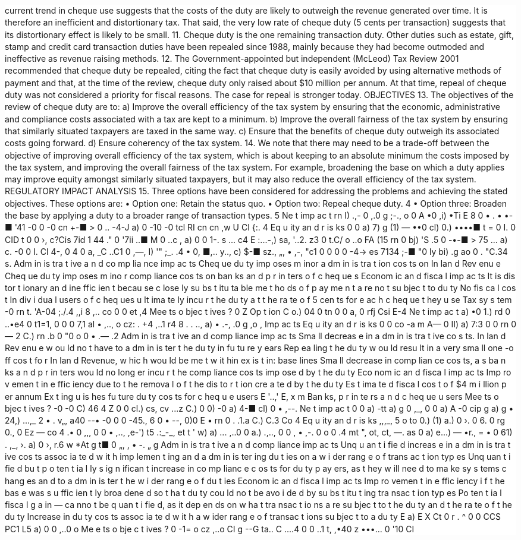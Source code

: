 current trend in cheque use suggests that the costs of the duty are likely to outweigh the revenue generated over time. It is therefore an inefficient and distortionary tax. That said, the very low rate of cheque duty (5 cents per transaction) suggests that its distortionary effect is likely to be small. 11. Cheque duty is the one remaining transaction duty. Other duties such as estate, gift, stamp and credit card transaction duties have been repealed since 1988, mainly because they had become outmoded and ineffective as revenue raising methods. 12. The Government-appointed but independent (McLeod) Tax Review 2001 recommended that cheque duty be repealed, citing the fact that cheque duty is easily avoided by using alternative methods of payment and that, at the time of the review, cheque duty only raised about $10 million per annum. At that time, repeal of cheque duty was not considered a priority for fiscal reasons. The case for repeal is stronger today. OBJECTIVES 13. The objectives of the review of cheque duty are to: a) Improve the overall efficiency of the tax system by ensuring that the economic, administrative and compliance costs associated with a tax are kept to a minimum. b) Improve the overall fairness of the tax system by ensuring that similarly situated taxpayers are taxed in the same way. c) Ensure that the benefits of cheque duty outweigh its associated costs going forward. d) Ensure coherency of the tax system. 14. We note that there may need to be a trade-off between the objective of improving overall efficiency of the tax system, which is about keeping to an absolute minimum the costs imposed by the tax system, and improving the overall fairness of the tax system. For example, broadening the base on which a duty applies may improve equity amongst similarly situated taxpayers, but it may also reduce the overall efficiency of the tax system. REGULATORY IMPACT ANALYSIS 15. Three options have been considered for addressing the problems and achieving the stated objectives. These options are: • Option one: Retain the status quo. • Option two: Repeal cheque duty. 4 • Option three: Broaden the base by applying a duty to a broader range of transaction types. 5 Ne t imp ac t rn I) .,- 0 ,.0 g ;-., o 0 A •0 ,i) •Ti E 8 0 • . • •-■ '41 -0 0 -0 cn +-■ > 0 .. -4-J a) 0 -10 -0 tcl RI cn cn ,w U CI {:. 4 Eq u ity an d r is ks 0 0 a) 7) g (1) — ••0 cl) 0.) ••••■ t = 0 I. 0 CID t 0 0 ›, c?Cis 7id 1 44 ." 0 '7ii ..■ M 0 ..c , a) 0 0 1-. s ... c4 E :...-,) sa, '..2. z3 0 t.C/ o ..o FA (15 rn 0 bj) 'S .5 0 -•-■ > 75 ... a) c. -0 0 I. CI 4-, 0 4 0 a, \_C ..C1 0 ,—, I) '" ;\_. .4 • 0, ■,.. y.., c) $-■ sz., „, • ,-, "c1 0 0 0 0 -4-> es 7134 ;-■ "0 ly bi) .g ao 0 . "C.34 s. Adm in is tra t ive a n d co mp lia nce imp ac ts Cheq ue du ty imp oses m inor a dm in is tra t ion cos ts on In lan d Rev enu e Cheq ue du ty imp oses m ino r comp liance cos ts on ban ks an d p r in ters o f c heq ue s Econom ic an d fisca l imp ac ts It is dis tor t ionary an d ine ffic ien t becau se c lose ly su bs t itu ta ble me t ho ds o f p ay me n t a re no t su bjec t to du ty No fis ca l cos t In div i dua l users o f c heq ues u lt ima te ly incu r t he du ty a t t he ra te o f 5 cen ts for e ac h c heq ue t hey u se Tax sy s tem -0 rn t. 'A-04 ;./.4 ,,i 8 ,.. co 0 0 et ,4 Mee ts o bjec t ives ? 0 Z Op t ion C o.) 04 0 tn 0 0 a, 0 rfj Csi E-4 Ne t imp ac t a) •0 1.) rd 0 ..•e4 0 t1=1, 0 0 0 7,1 al • ,.., o cz: . +4 ,..1 r4 8 . . .., a) • .-, .0 g ,o , Imp ac ts Eq u ity an d r is ks 0 0 co -a m A— 0 II) a) 7:3 0 0 rn 0 — 2 C.) rn .b 0 "0 o 0 • .— .2 Adm in is tra t ive an d comp liance imp ac ts Sma ll decreas e in a dm in is tra t ive co s ts. In lan d Rev enu e w ou ld no t have to a dm in is ter t he du ty in fu tu re y ears Rep ea ling t he du ty w ou ld resu lt in a very sma ll one -o ff cos t fo r In lan d Revenue, w hic h wou ld be me t w it hin ex is t in: base lines Sma ll decrease in comp lian ce cos ts, a s ba n ks a n d p r in ters wou ld no long er incu r t he comp liance cos ts imp ose d by t he du ty Eco nom ic an d fisca l imp ac ts Imp ro v emen t in e ffic iency due to t he remova l o f t he dis to r t ion cre a te d by t he du ty Es t ima te d fisca l cos t o f $4 m i llion p er annum Ex t ing u is hes fu ture du ty cos ts for c heq u e users E '..,' E, x m Ban ks, p r in te rs a n d c heq ue u sers Mee ts o bjec t ives ? -0 -0 C) 46 4 Z 0 0 cl.) cs, cv ...z C.) 0 0) -0 a) 4-■ cl) 0 • ,--. Ne t imp ac t 0 0 a) -tt a) g 0 ,\_, 0 0 a) A -0 cip g a) g • 24,) ...,\_ 2 • . v„, a40 --• -0 0 0 -45., 6 0 • --, 0)0 E • rn 0 . .1.a C.) C.3 Co 4 Eq u ity an d r is ks ,,,\_, 5 o to 0.) (1) a.) 0 ›. 0 6. 0 rg 0., 0 Ez — co 4 .• 0 ,,, 0 0 • ,.., ,e-') t5 .:\_-\_, et t ' w) a) ... ,..0 0 a.) .,.., 0 0 , • ,-. 0 o 0 .4 mt ", ot, ct, —. as 0 a) e...) — •r., = • 0 61) . ,\_, ›. a) 0 ›, r.6 w \*At g t■ 0 „, , • -. „ g Adm in is tra t ive a n d comp liance imp ac ts Unq u an t i fie d increas e in a dm in is tra t ive cos ts assoc ia te d w it h imp lemen t ing an d a dm in is ter ing du t ies on a w i der rang e o f trans ac t ion typ es Unq uan t i fie d bu t p o ten t ia l ly s ig n ifican t increase in co mp lianc e c os ts for du ty p ay ers, as t hey w ill nee d to ma ke sy s tems c hang es an d to a dm in is ter t he w i der rang e o f du t ies Econom ic an d fisca l imp ac ts Imp ro vemen t in e ffic iency i f t he bas e was s u ffic ien t ly broa dene d so t ha t du ty cou ld no t be avo i de d by su bs t itu t ing tra nsac t ion typ es Po ten t ia l fisca l g a in — ca nno t be q uan t i fie d, as it dep en ds on w ha t tra nsac t io ns a re su bjec t to t he du ty an d t he ra te o f t he du ty Increase in du ty cos ts assoc ia te d w it h a w ider rang e o f transac t ions su bjec t to a du ty E a) E X Ct 0 r . ^ 0 0 CCS PC1 L5 a) 0 0 ,..0 o Me e ts o bje c t ives ? 0 -1= o cz ,..o CI g --G ta.. C ....4 0 0 ..1 t, ,•40 z •••... 0 '10 CI